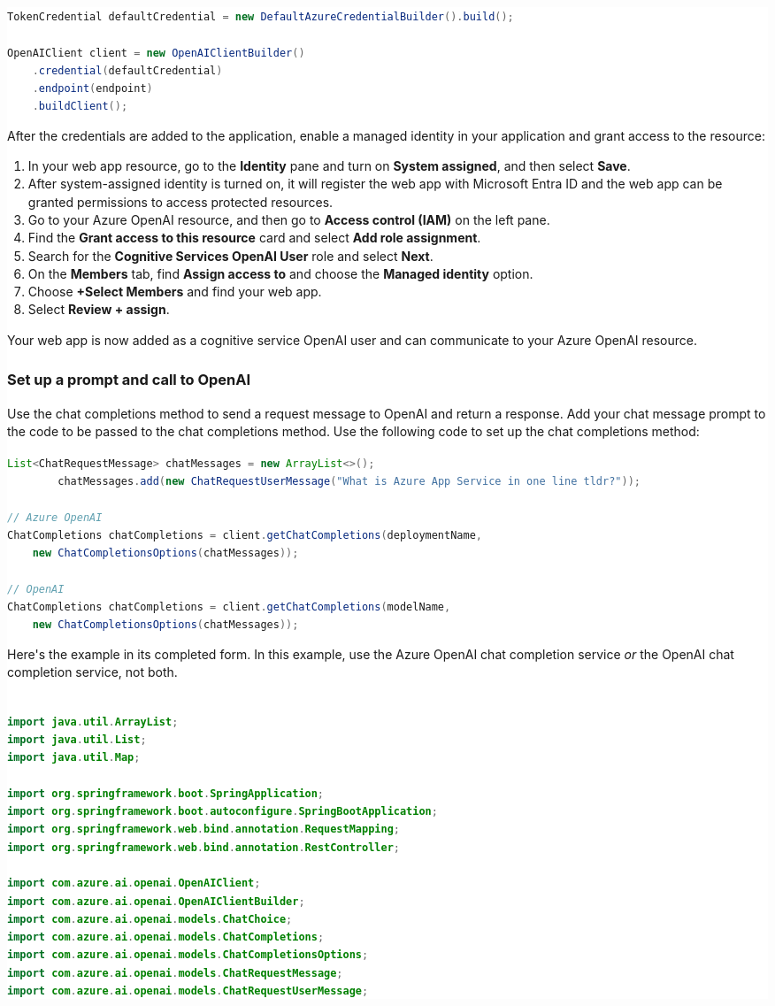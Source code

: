```java
TokenCredential defaultCredential = new DefaultAzureCredentialBuilder().build();

OpenAIClient client = new OpenAIClientBuilder()
    .credential(defaultCredential)
    .endpoint(endpoint)
    .buildClient();
```

After the credentials are added to the application, enable a managed identity in your application and grant access to the resource:

1. In your web app resource, go to the **Identity** pane and turn on **System assigned**, and then select **Save**.
1. After system-assigned identity is turned on, it will register the web app with Microsoft Entra ID and the web app can be granted permissions to access protected resources.  
1. Go to your Azure OpenAI resource, and then go to **Access control (IAM)** on the left pane.
1. Find the **Grant access to this resource** card and select **Add role assignment**.
1. Search for the **Cognitive Services OpenAI User** role and select **Next**.
1. On the **Members** tab, find **Assign access to** and choose the **Managed identity** option.
1. Choose **+Select Members**  and find your web app.
1. Select **Review + assign**.

Your web app is now added as a cognitive service OpenAI user and can communicate to your Azure OpenAI resource.

### Set up a prompt and call to OpenAI

Use the chat completions method to send a request message to OpenAI and return a response. Add your chat message prompt to the code to be passed to the chat completions method. Use the following code to set up the chat completions method:

```java
List<ChatRequestMessage> chatMessages = new ArrayList<>();
        chatMessages.add(new ChatRequestUserMessage("What is Azure App Service in one line tldr?"));

// Azure OpenAI
ChatCompletions chatCompletions = client.getChatCompletions(deploymentName,
    new ChatCompletionsOptions(chatMessages));

// OpenAI
ChatCompletions chatCompletions = client.getChatCompletions(modelName,
    new ChatCompletionsOptions(chatMessages));
```

Here's the example in its completed form. In this example, use the Azure OpenAI chat completion service *or* the OpenAI chat completion service, not both.

```java

import java.util.ArrayList;
import java.util.List;
import java.util.Map;

import org.springframework.boot.SpringApplication;
import org.springframework.boot.autoconfigure.SpringBootApplication;
import org.springframework.web.bind.annotation.RequestMapping;
import org.springframework.web.bind.annotation.RestController;

import com.azure.ai.openai.OpenAIClient;
import com.azure.ai.openai.OpenAIClientBuilder;
import com.azure.ai.openai.models.ChatChoice;
import com.azure.ai.openai.models.ChatCompletions;
import com.azure.ai.openai.models.ChatCompletionsOptions;
import com.azure.ai.openai.models.ChatRequestMessage;
import com.azure.ai.openai.models.ChatRequestUserMessage;
```